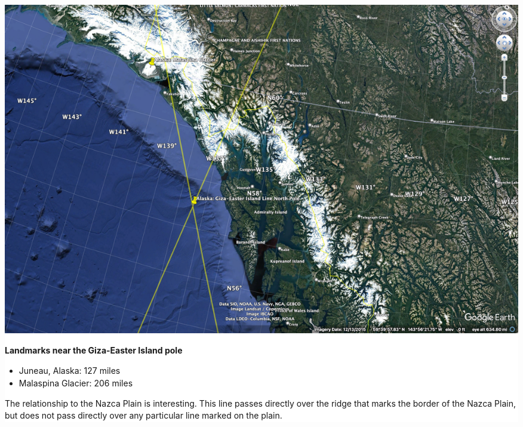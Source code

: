 ![Juneau](images/gbd/alaska_juneau_pole.jpg)

__Landmarks near the Giza-Easter Island pole__

* Juneau, Alaska: 127 miles
* Malaspina Glacier: 206 miles

The relationship to the Nazca Plain is interesting.  This line passes directly over the ridge that marks the border of the Nazca Plain, but does not pass directly over any particular line marked on the plain.
